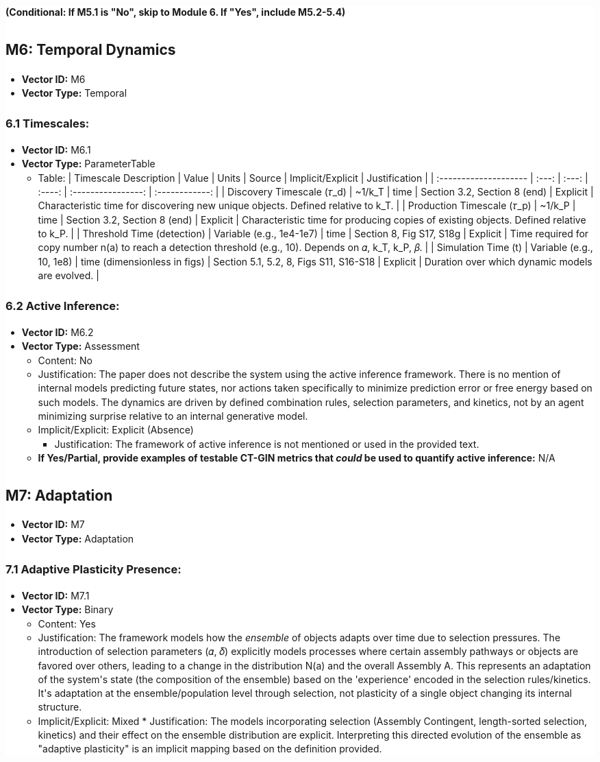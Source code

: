 **(Conditional: If M5.1 is "No", skip to Module 6. If "Yes", include M5.2-5.4)**

## M6: Temporal Dynamics
*   **Vector ID:** M6
*   **Vector Type:** Temporal

### **6.1 Timescales:**

*   **Vector ID:** M6.1
*   **Vector Type:** ParameterTable
    *   Table:
        | Timescale Description | Value | Units | Source | Implicit/Explicit | Justification |
        | :-------------------- | :---: | :---: | :----: | :----------------: | :------------: |
        | Discovery Timescale (𝜏_d) | ~1/k_T | time | Section 3.2, Section 8 (end) | Explicit | Characteristic time for discovering new unique objects. Defined relative to k_T. |
        | Production Timescale (𝜏_p) | ~1/k_P | time | Section 3.2, Section 8 (end) | Explicit | Characteristic time for producing copies of existing objects. Defined relative to k_P. |
        | Threshold Time (detection) | Variable (e.g., 1e4-1e7) | time | Section 8, Fig S17, S18g | Explicit | Time required for copy number n(a) to reach a detection threshold (e.g., 10). Depends on 𝛼, k_T, k_P, 𝛽. |
        | Simulation Time (t) | Variable (e.g., 10, 1e8) | time (dimensionless in figs) | Section 5.1, 5.2, 8, Figs S11, S16-S18 | Explicit | Duration over which dynamic models are evolved. |

### **6.2 Active Inference:**

*   **Vector ID:** M6.2
*   **Vector Type:** Assessment
    *   Content: No
    *   Justification: The paper does not describe the system using the active inference framework. There is no mention of internal models predicting future states, nor actions taken specifically to minimize prediction error or free energy based on such models. The dynamics are driven by defined combination rules, selection parameters, and kinetics, not by an agent minimizing surprise relative to an internal generative model.
    *   Implicit/Explicit: Explicit (Absence)
        *  Justification: The framework of active inference is not mentioned or used in the provided text.
    *   **If Yes/Partial, provide examples of testable CT-GIN metrics that *could* be used to quantify active inference:** N/A

## M7: Adaptation
*   **Vector ID:** M7
*   **Vector Type:** Adaptation

### **7.1 Adaptive Plasticity Presence:**

*   **Vector ID:** M7.1
*   **Vector Type:** Binary
    *   Content: Yes
    *   Justification: The framework models how the *ensemble* of objects adapts over time due to selection pressures. The introduction of selection parameters (𝛼, 𝛿) explicitly models processes where certain assembly pathways or objects are favored over others, leading to a change in the distribution N(a) and the overall Assembly A. This represents an adaptation of the system's state (the composition of the ensemble) based on the 'experience' encoded in the selection rules/kinetics. It's adaptation at the ensemble/population level through selection, not plasticity of a single object changing its internal structure.
    *    Implicit/Explicit: Mixed
        * Justification: The models incorporating selection (Assembly Contingent, length-sorted selection, kinetics) and their effect on the ensemble distribution are explicit. Interpreting this directed evolution of the ensemble as "adaptive plasticity" is an implicit mapping based on the definition provided.
